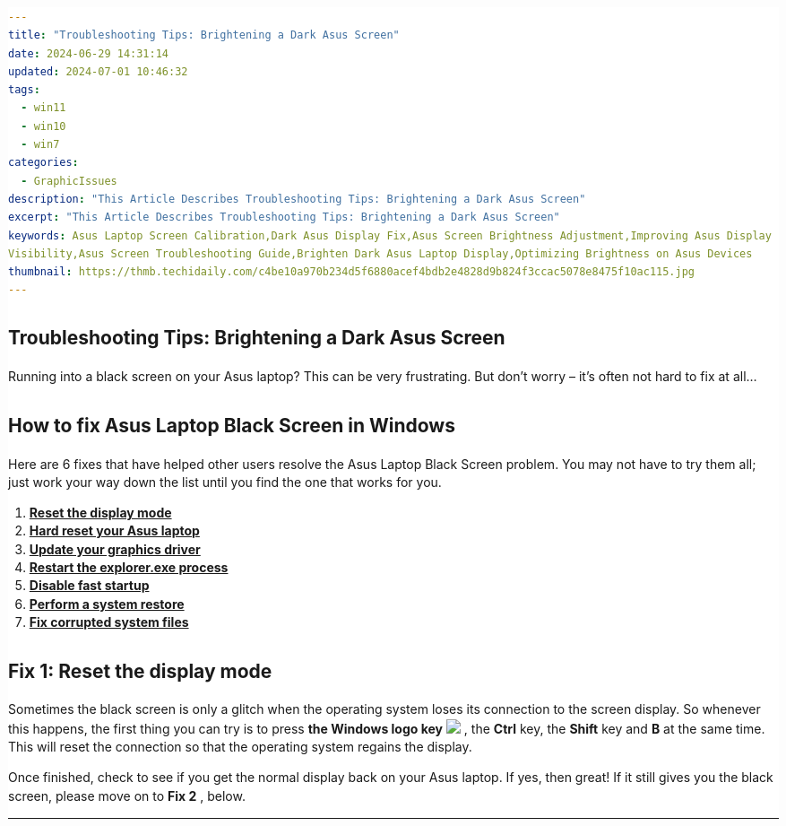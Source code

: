 ```yaml
---
title: "Troubleshooting Tips: Brightening a Dark Asus Screen"
date: 2024-06-29 14:31:14
updated: 2024-07-01 10:46:32
tags:
  - win11
  - win10
  - win7
categories:
  - GraphicIssues
description: "This Article Describes Troubleshooting Tips: Brightening a Dark Asus Screen"
excerpt: "This Article Describes Troubleshooting Tips: Brightening a Dark Asus Screen"
keywords: Asus Laptop Screen Calibration,Dark Asus Display Fix,Asus Screen Brightness Adjustment,Improving Asus Display Visibility,Asus Screen Troubleshooting Guide,Brighten Dark Asus Laptop Display,Optimizing Brightness on Asus Devices
thumbnail: https://thmb.techidaily.com/c4be10a970b234d5f6880acef4bdb2e4828d9b824f3ccac5078e8475f10ac115.jpg
---
```


## Troubleshooting Tips: Brightening a Dark Asus Screen

 Running into a black screen on your Asus laptop? This can be very frustrating. But don’t worry – it’s often not hard to fix at all…

## How to fix Asus Laptop Black Screen in Windows

 Here are 6 fixes that have helped other users resolve the Asus Laptop Black Screen problem. You may not have to try them all; just work your way down the list until you find the one that works for you.

1. **[Reset the display mode](#F1)**
2. **[Hard reset your Asus laptop](#F2)**
3. **[Update your graphics driver](#F3)**
4. **[Restart the explorer.exe process](#F4)**
5. **[Disable fast startup](#F5)**
6. **[Perform a system restore](#F6)**
7. **[Fix corrupted system files](#ADD)**

## Fix 1: Reset the display mode

 Sometimes the black screen is only a glitch when the operating system loses its connection to the screen display. So whenever this happens, the first thing you can try is to press **the Windows logo key** ![](https://images.drivereasy.com/wp-content/uploads/2018/05/Windows-logo-key-5.png) , the **Ctrl**  key, the **Shift** key and **B** at the same time. This will reset the connection so that the operating system regains the display.

 Once finished, check to see if you get the normal display back on your Asus laptop. If yes, then great! If it still gives you the black screen, please move on to **Fix 2** , below.

---
